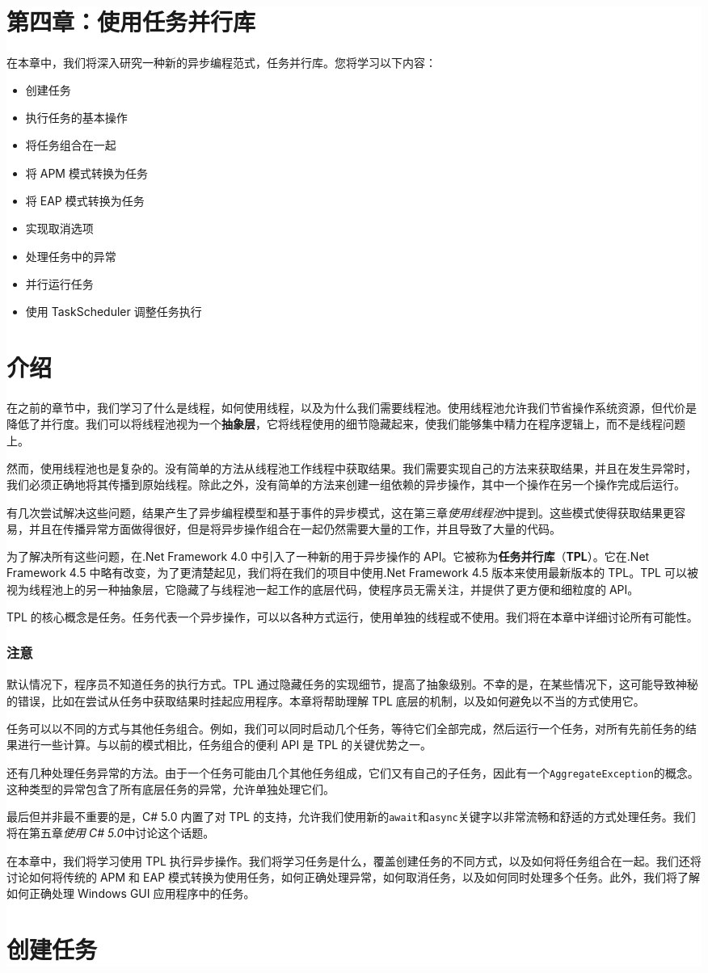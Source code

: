 # 第四章：使用任务并行库

在本章中，我们将深入研究一种新的异步编程范式，任务并行库。您将学习以下内容：

+   创建任务

+   执行任务的基本操作

+   将任务组合在一起

+   将 APM 模式转换为任务

+   将 EAP 模式转换为任务

+   实现取消选项

+   处理任务中的异常

+   并行运行任务

+   使用 TaskScheduler 调整任务执行

# 介绍

在之前的章节中，我们学习了什么是线程，如何使用线程，以及为什么我们需要线程池。使用线程池允许我们节省操作系统资源，但代价是降低了并行度。我们可以将线程池视为一个**抽象层**，它将线程使用的细节隐藏起来，使我们能够集中精力在程序逻辑上，而不是线程问题上。

然而，使用线程池也是复杂的。没有简单的方法从线程池工作线程中获取结果。我们需要实现自己的方法来获取结果，并且在发生异常时，我们必须正确地将其传播到原始线程。除此之外，没有简单的方法来创建一组依赖的异步操作，其中一个操作在另一个操作完成后运行。

有几次尝试解决这些问题，结果产生了异步编程模型和基于事件的异步模式，这在第三章*使用线程池*中提到。这些模式使得获取结果更容易，并且在传播异常方面做得很好，但是将异步操作组合在一起仍然需要大量的工作，并且导致了大量的代码。

为了解决所有这些问题，在.Net Framework 4.0 中引入了一种新的用于异步操作的 API。它被称为**任务并行库**（**TPL**）。它在.Net Framework 4.5 中略有改变，为了更清楚起见，我们将在我们的项目中使用.Net Framework 4.5 版本来使用最新版本的 TPL。TPL 可以被视为线程池上的另一种抽象层，它隐藏了与线程池一起工作的底层代码，使程序员无需关注，并提供了更方便和细粒度的 API。

TPL 的核心概念是任务。任务代表一个异步操作，可以以各种方式运行，使用单独的线程或不使用。我们将在本章中详细讨论所有可能性。

### 注意

默认情况下，程序员不知道任务的执行方式。TPL 通过隐藏任务的实现细节，提高了抽象级别。不幸的是，在某些情况下，这可能导致神秘的错误，比如在尝试从任务中获取结果时挂起应用程序。本章将帮助理解 TPL 底层的机制，以及如何避免以不当的方式使用它。

任务可以以不同的方式与其他任务组合。例如，我们可以同时启动几个任务，等待它们全部完成，然后运行一个任务，对所有先前任务的结果进行一些计算。与以前的模式相比，任务组合的便利 API 是 TPL 的关键优势之一。

还有几种处理任务异常的方法。由于一个任务可能由几个其他任务组成，它们又有自己的子任务，因此有一个`AggregateException`的概念。这种类型的异常包含了所有底层任务的异常，允许单独处理它们。

最后但并非最不重要的是，C# 5.0 内置了对 TPL 的支持，允许我们使用新的`await`和`async`关键字以非常流畅和舒适的方式处理任务。我们将在第五章*使用 C# 5.0*中讨论这个话题。

在本章中，我们将学习使用 TPL 执行异步操作。我们将学习任务是什么，覆盖创建任务的不同方式，以及如何将任务组合在一起。我们还将讨论如何将传统的 APM 和 EAP 模式转换为使用任务，如何正确处理异常，如何取消任务，以及如何同时处理多个任务。此外，我们将了解如何正确处理 Windows GUI 应用程序中的任务。

# 创建任务
